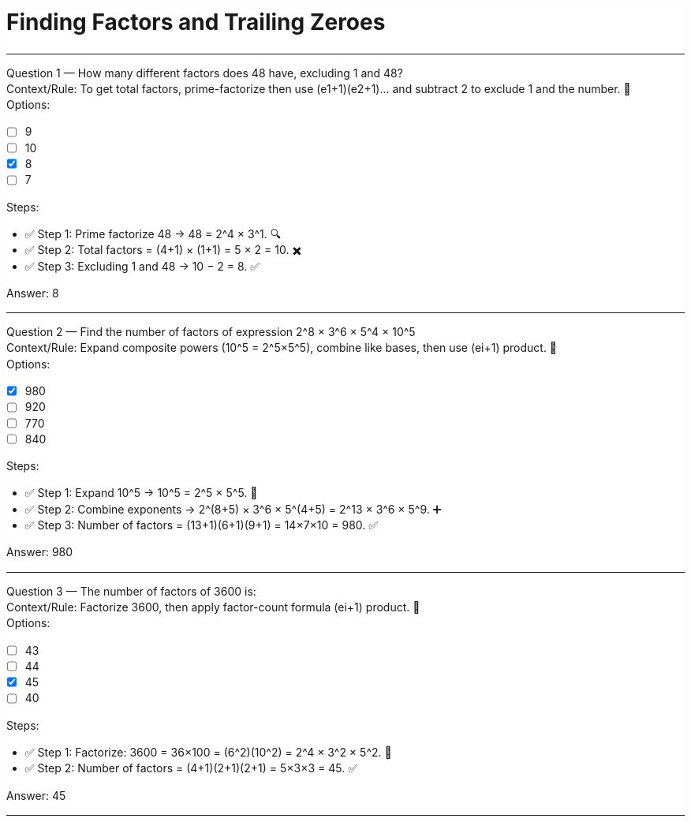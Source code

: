 # Finding Factors and Trailing Zeroes
---

Question 1 — How many different factors does 48 have, excluding 1 and 48?  
Context/Rule: To get total factors, prime-factorize then use (e1+1)(e2+1)... and subtract 2 to exclude 1 and the number. 🧮  
Options:
- [ ] 9
- [ ] 10
- [x] 8
- [ ] 7

Steps:
- ✅ Step 1: Prime factorize 48 → 48 = 2^4 × 3^1. 🔍  
- ✅ Step 2: Total factors = (4+1) × (1+1) = 5 × 2 = 10. ✖️  
- ✅ Step 3: Excluding 1 and 48 → 10 − 2 = 8. ✅

Answer: 8

---

Question 2 — Find the number of factors of  expression 2^8 × 3^6 × 5^4 × 10^5  
Context/Rule: Expand composite powers (10^5 = 2^5×5^5), combine like bases, then use (ei+1) product. 🔗  
Options:
- [x] 980
- [ ] 920
- [ ] 770
- [ ] 840

Steps:
- ✅ Step 1: Expand 10^5 → 10^5 = 2^5 × 5^5. 🔁  
- ✅ Step 2: Combine exponents → 2^(8+5) × 3^6 × 5^(4+5) = 2^13 × 3^6 × 5^9. ➕  
- ✅ Step 3: Number of factors = (13+1)(6+1)(9+1) = 14×7×10 = 980. ✅

Answer: 980

---

Question 3 — The number of factors of 3600 is:  
Context/Rule: Factorize 3600, then apply factor-count formula (ei+1) product. 🧾  
Options:
- [ ] 43
- [ ] 44
- [x] 45
- [ ] 40

Steps:
- ✅ Step 1: Factorize: 3600 = 36×100 = (6^2)(10^2) = 2^4 × 3^2 × 5^2. 🔎  
- ✅ Step 2: Number of factors = (4+1)(2+1)(2+1) = 5×3×3 = 45. ✅

Answer: 45

---
